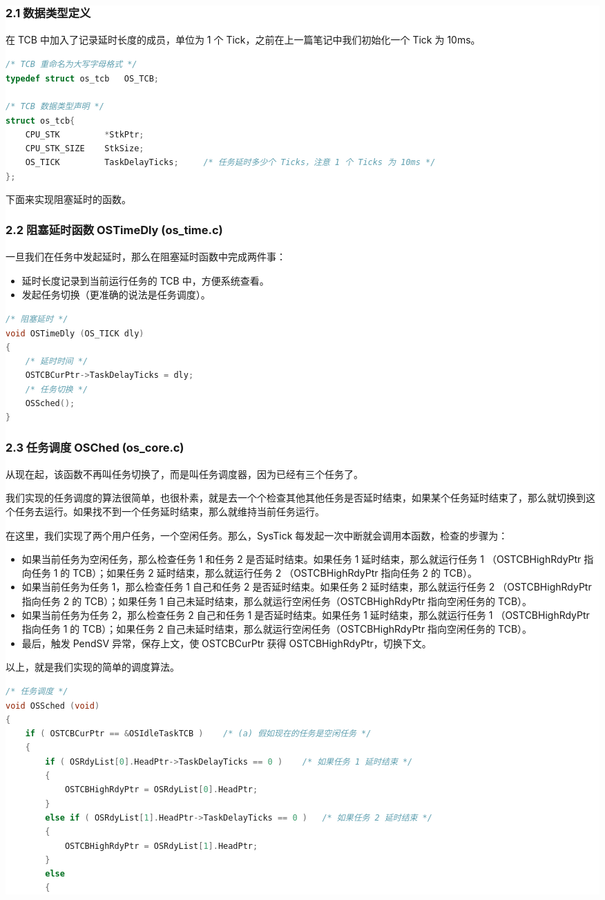 ### 2.1 数据类型定义

在 TCB 中加入了记录延时长度的成员，单位为 1 个 Tick，之前在上一篇笔记中我们初始化一个 Tick 为 10ms。

```c
/* TCB 重命名为大写字母格式 */
typedef struct os_tcb	OS_TCB;

/* TCB 数据类型声明 */
struct os_tcb{
	CPU_STK			*StkPtr;
	CPU_STK_SIZE	StkSize;
	OS_TICK			TaskDelayTicks;		/* 任务延时多少个 Ticks，注意 1 个 Ticks 为 10ms */
};
```

下面来实现阻塞延时的函数。

### 2.2 阻塞延时函数 OSTimeDly (os_time.c)

一旦我们在任务中发起延时，那么在阻塞延时函数中完成两件事：
- 延时长度记录到当前运行任务的 TCB 中，方便系统查看。
- 发起任务切换（更准确的说法是任务调度）。

```c
/* 阻塞延时 */
void OSTimeDly (OS_TICK dly)
{
	/* 延时时间 */
	OSTCBCurPtr->TaskDelayTicks = dly;
	/* 任务切换 */
	OSSched();
}
```

### 2.3 任务调度 OSChed (os_core.c)

从现在起，该函数不再叫任务切换了，而是叫任务调度器，因为已经有三个任务了。

我们实现的任务调度的算法很简单，也很朴素，就是去一个个检查其他其他任务是否延时结束，如果某个任务延时结束了，那么就切换到这个任务去运行。如果找不到一个任务延时结束，那么就维持当前任务运行。

在这里，我们实现了两个用户任务，一个空闲任务。那么，SysTick 每发起一次中断就会调用本函数，检查的步骤为：

- 如果当前任务为空闲任务，那么检查任务 1 和任务 2 是否延时结束。如果任务 1 延时结束，那么就运行任务 1 （OSTCBHighRdyPtr 指向任务 1 的 TCB）；如果任务 2 延时结束，那么就运行任务 2 （OSTCBHighRdyPtr 指向任务 2 的 TCB）。
- 如果当前任务为任务 1，那么检查任务 1 自己和任务 2 是否延时结束。如果任务 2 延时结束，那么就运行任务 2 （OSTCBHighRdyPtr 指向任务 2 的 TCB）；如果任务 1 自己未延时结束，那么就运行空闲任务（OSTCBHighRdyPtr 指向空闲任务的 TCB）。
- 如果当前任务为任务 2，那么检查任务 2 自己和任务 1 是否延时结束。如果任务 1 延时结束，那么就运行任务 1 （OSTCBHighRdyPtr 指向任务 1 的 TCB）；如果任务 2 自己未延时结束，那么就运行空闲任务（OSTCBHighRdyPtr 指向空闲任务的 TCB）。
- 最后，触发 PendSV 异常，保存上文，使 OSTCBCurPtr 获得 OSTCBHighRdyPtr，切换下文。

以上，就是我们实现的简单的调度算法。
```c
/* 任务调度 */
void OSSched (void)
{
	if ( OSTCBCurPtr == &OSIdleTaskTCB )	/* (a) 假如现在的任务是空闲任务 */
	{
		if ( OSRdyList[0].HeadPtr->TaskDelayTicks == 0 )	/* 如果任务 1 延时结束 */
		{
			OSTCBHighRdyPtr = OSRdyList[0].HeadPtr;
		}
		else if ( OSRdyList[1].HeadPtr->TaskDelayTicks == 0 )	/* 如果任务 2 延时结束 */
		{
			OSTCBHighRdyPtr = OSRdyList[1].HeadPtr;
		}
		else
		{
```